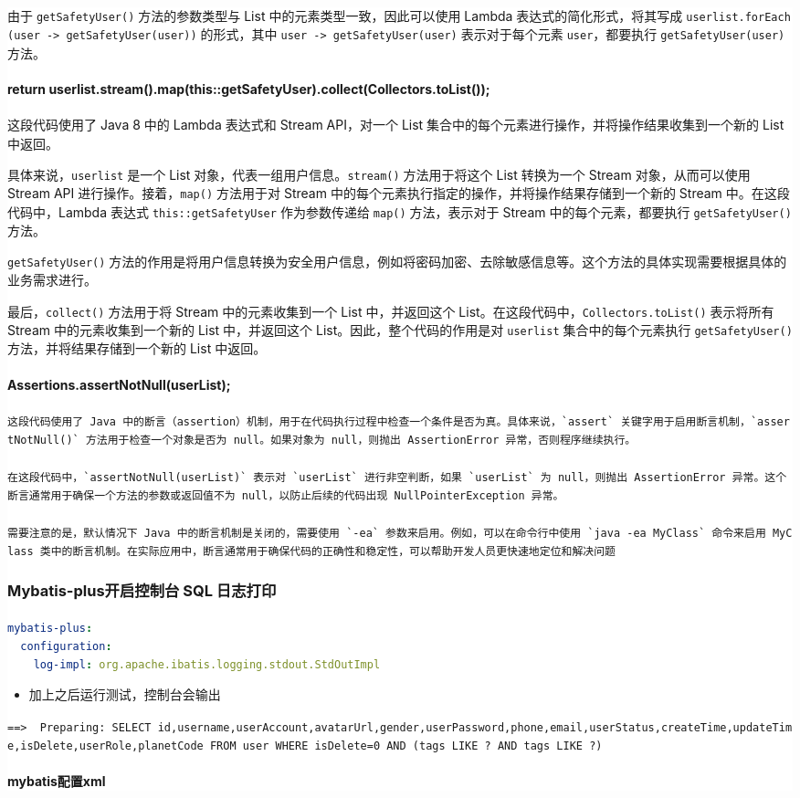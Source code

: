由于 `getSafetyUser()` 方法的参数类型与 List 中的元素类型一致，因此可以使用 Lambda 表达式的简化形式，将其写成 `userlist.forEach(user -> getSafetyUser(user))` 的形式，其中 `user -> getSafetyUser(user)` 表示对于每个元素 `user`，都要执行 `getSafetyUser(user)` 方法。



#### return userlist.stream().map(this::getSafetyUser).collect(Collectors.toList());
这段代码使用了 Java 8 中的 Lambda 表达式和 Stream API，对一个 List 集合中的每个元素进行操作，并将操作结果收集到一个新的 List 中返回。

具体来说，`userlist` 是一个 List 对象，代表一组用户信息。`stream()` 方法用于将这个 List 转换为一个 Stream 对象，从而可以使用 Stream API 进行操作。接着，`map()` 方法用于对 Stream 中的每个元素执行指定的操作，并将操作结果存储到一个新的 Stream 中。在这段代码中，Lambda 表达式 `this::getSafetyUser` 作为参数传递给 `map()` 方法，表示对于 Stream 中的每个元素，都要执行 `getSafetyUser()` 方法。

`getSafetyUser()` 方法的作用是将用户信息转换为安全用户信息，例如将密码加密、去除敏感信息等。这个方法的具体实现需要根据具体的业务需求进行。

最后，`collect()` 方法用于将 Stream 中的元素收集到一个 List 中，并返回这个 List。在这段代码中，`Collectors.toList()` 表示将所有 Stream 中的元素收集到一个新的 List 中，并返回这个 List。因此，整个代码的作用是对 `userlist` 集合中的每个元素执行 `getSafetyUser()` 方法，并将结果存储到一个新的 List 中返回。



#### Assertions.assertNotNull(userList);

```
这段代码使用了 Java 中的断言（assertion）机制，用于在代码执行过程中检查一个条件是否为真。具体来说，`assert` 关键字用于启用断言机制，`assertNotNull()` 方法用于检查一个对象是否为 null。如果对象为 null，则抛出 AssertionError 异常，否则程序继续执行。

在这段代码中，`assertNotNull(userList)` 表示对 `userList` 进行非空判断，如果 `userList` 为 null，则抛出 AssertionError 异常。这个断言通常用于确保一个方法的参数或返回值不为 null，以防止后续的代码出现 NullPointerException 异常。

需要注意的是，默认情况下 Java 中的断言机制是关闭的，需要使用 `-ea` 参数来启用。例如，可以在命令行中使用 `java -ea MyClass` 命令来启用 MyClass 类中的断言机制。在实际应用中，断言通常用于确保代码的正确性和稳定性，可以帮助开发人员更快速地定位和解决问题
```



### Mybatis-plus开启控制台 SQL 日志打印

```yml
mybatis-plus:
  configuration:
    log-impl: org.apache.ibatis.logging.stdout.StdOutImpl
```



- 加上之后运行测试，控制台会输出

```
==>  Preparing: SELECT id,username,userAccount,avatarUrl,gender,userPassword,phone,email,userStatus,createTime,updateTime,isDelete,userRole,planetCode FROM user WHERE isDelete=0 AND (tags LIKE ? AND tags LIKE ?)
```



#### mybatis配置xml


